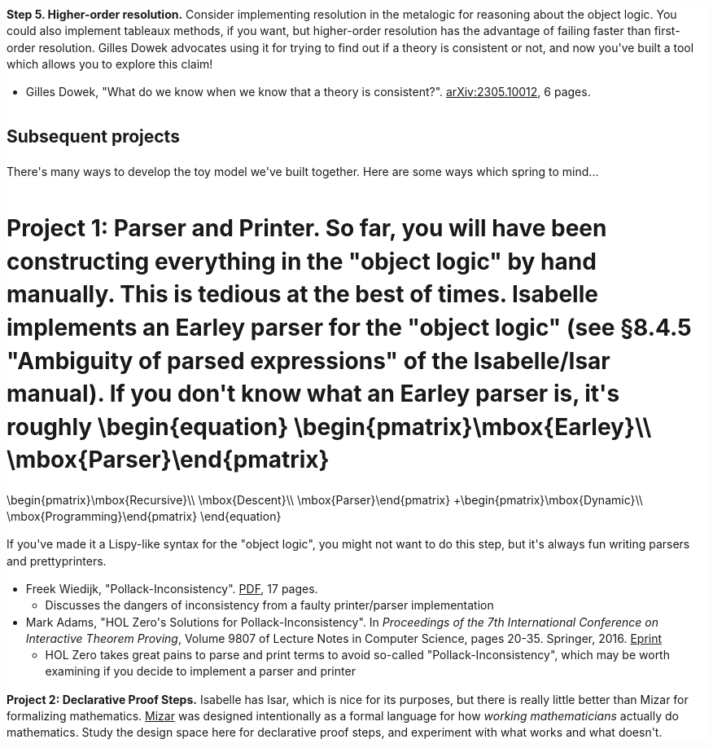 **Step 5. Higher-order resolution.**
Consider implementing resolution in the metalogic for reasoning about
the object logic. You could also implement tableaux methods, if you
want, but higher-order resolution has the advantage of failing faster
than first-order resolution. Gilles Dowek advocates using it for trying
to find out if a theory is consistent or not, and now you've built a
tool which allows you to explore this claim!

- Gilles Dowek,
  "What do we know when we know that a theory is consistent?".
  [arXiv:2305.10012](https://arxiv.org/abs/2305.10012), 6 pages. 

## Subsequent projects

There's many ways to develop the toy model we've built together. Here
are some ways which spring to mind...

**Project 1: Parser and Printer.** So far, you will have been constructing
everything in the "object logic" by hand manually. This is tedious at
the best of times. Isabelle implements an Earley parser for the "object
logic" (see &sect;8.4.5 "Ambiguity of parsed expressions" of the
Isabelle/Isar manual). If you don't know what an Earley parser is, it's
roughly 
\begin{equation}
\begin{pmatrix}\mbox{Earley}\\\ \mbox{Parser}\end{pmatrix}
=
\begin{pmatrix}\mbox{Recursive}\\\ \mbox{Descent}\\\ \mbox{Parser}\end{pmatrix}
+\begin{pmatrix}\mbox{Dynamic}\\\ \mbox{Programming}\end{pmatrix}
\end{equation}

If you've made it a Lispy-like syntax for the
"object logic", you might not want to do this step, but it's always fun
writing parsers and prettyprinters. 

- Freek Wiedijk,
  "Pollack-Inconsistency".
  [PDF](https://www.cs.ru.nl/~freek/pubs/rap.pdf), 17 pages.
  + Discusses the dangers of inconsistency from a faulty printer/parser implementation
- Mark Adams,
  "HOL Zero's Solutions for Pollack-Inconsistency". 
  In _Proceedings of the 7th International Conference on Interactive Theorem Proving_, Volume 9807 of Lecture Notes in Computer Science, pages 20-35. Springer, 2016. 
  [Eprint](http://proof-technologies.com/papers/hzsyntax_itp2016.html)
  + HOL Zero takes great pains to parse and print terms to avoid
    so-called "Pollack-Inconsistency", which may be worth examining if
    you decide to implement a parser and printer

**Project 2: Declarative Proof Steps.**
Isabelle has Isar, which is nice for its purposes, but there is really
little better than Mizar for formalizing mathematics. [Mizar](http://mizar.org/) was designed
intentionally as a formal language for how _working mathematicians_
actually do mathematics. Study the design space here for declarative
proof steps, and experiment with what works and what doesn't.
